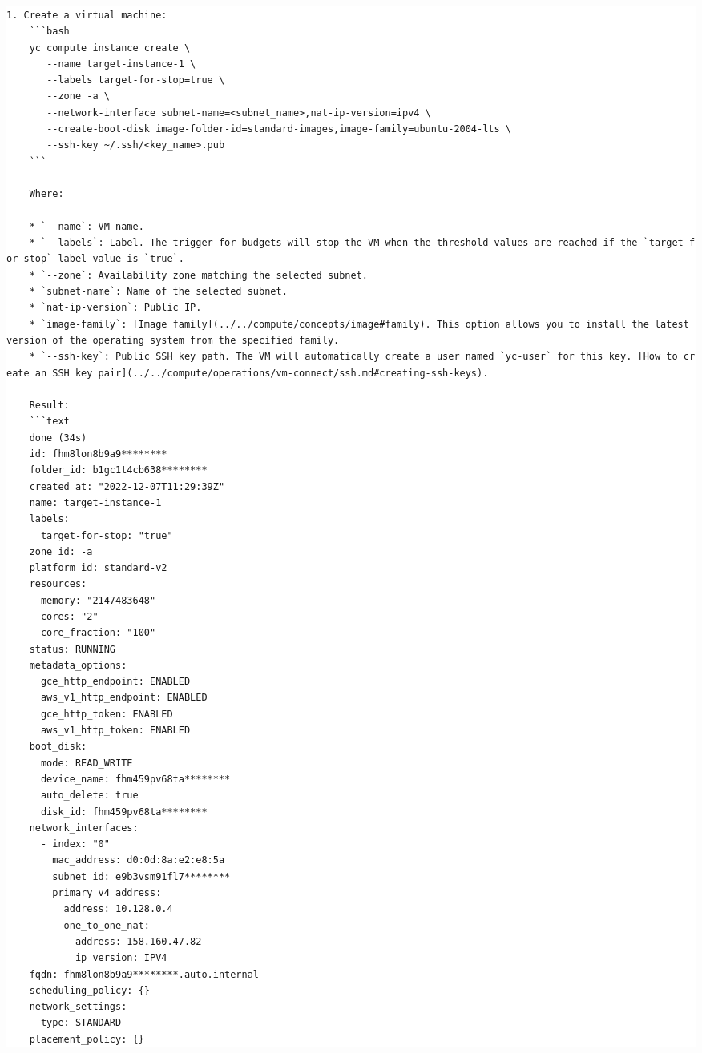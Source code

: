     1. Create a virtual machine:
        ```bash
        yc compute instance create \
           --name target-instance-1 \
           --labels target-for-stop=true \
           --zone -a \
           --network-interface subnet-name=<subnet_name>,nat-ip-version=ipv4 \
           --create-boot-disk image-folder-id=standard-images,image-family=ubuntu-2004-lts \
           --ssh-key ~/.ssh/<key_name>.pub
        ```

        Where:

        * `--name`: VM name.
        * `--labels`: Label. The trigger for budgets will stop the VM when the threshold values are reached if the `target-for-stop` label value is `true`.
        * `--zone`: Availability zone matching the selected subnet.
        * `subnet-name`: Name of the selected subnet.
        * `nat-ip-version`: Public IP.
        * `image-family`: [Image family](../../compute/concepts/image#family). This option allows you to install the latest version of the operating system from the specified family.
        * `--ssh-key`: Public SSH key path. The VM will automatically create a user named `yc-user` for this key. [How to create an SSH key pair](../../compute/operations/vm-connect/ssh.md#creating-ssh-keys).

        Result:
        ```text
        done (34s)
        id: fhm8lon8b9a9********
        folder_id: b1gc1t4cb638********
        created_at: "2022-12-07T11:29:39Z"
        name: target-instance-1
        labels:
          target-for-stop: "true"
        zone_id: -a
        platform_id: standard-v2
        resources:
          memory: "2147483648"
          cores: "2"
          core_fraction: "100"
        status: RUNNING
        metadata_options:
          gce_http_endpoint: ENABLED
          aws_v1_http_endpoint: ENABLED
          gce_http_token: ENABLED
          aws_v1_http_token: ENABLED
        boot_disk:
          mode: READ_WRITE
          device_name: fhm459pv68ta********
          auto_delete: true
          disk_id: fhm459pv68ta********
        network_interfaces:
          - index: "0"
            mac_address: d0:0d:8a:e2:e8:5a
            subnet_id: e9b3vsm91fl7********
            primary_v4_address:
              address: 10.128.0.4
              one_to_one_nat:
                address: 158.160.47.82
                ip_version: IPV4
        fqdn: fhm8lon8b9a9********.auto.internal
        scheduling_policy: {}
        network_settings:
          type: STANDARD
        placement_policy: {}